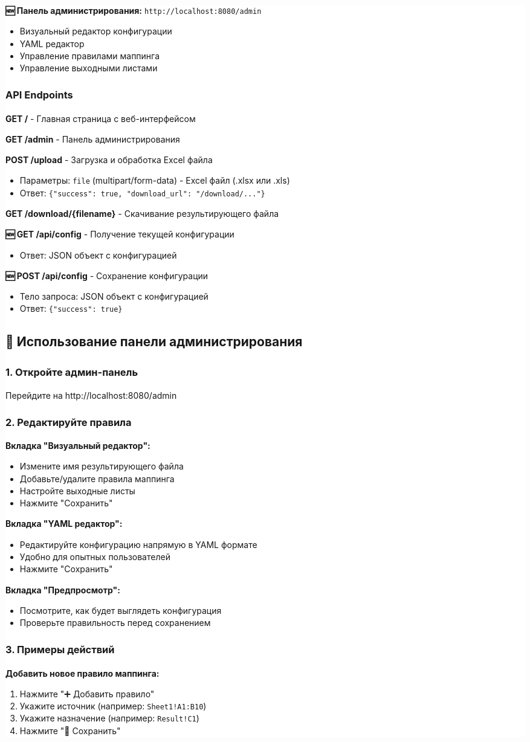 **🆕 Панель администрирования:** `http://localhost:8080/admin`
- Визуальный редактор конфигурации
- YAML редактор
- Управление правилами маппинга
- Управление выходными листами

### API Endpoints

**GET /** - Главная страница с веб-интерфейсом

**GET /admin** - Панель администрирования

**POST /upload** - Загрузка и обработка Excel файла
- Параметры: `file` (multipart/form-data) - Excel файл (.xlsx или .xls)
- Ответ: `{"success": true, "download_url": "/download/..."}`

**GET /download/{filename}** - Скачивание результирующего файла

**🆕 GET /api/config** - Получение текущей конфигурации
- Ответ: JSON объект с конфигурацией

**🆕 POST /api/config** - Сохранение конфигурации
- Тело запроса: JSON объект с конфигурацией
- Ответ: `{"success": true}`

## 🎨 Использование панели администрирования

### 1. Откройте админ-панель

Перейдите на http://localhost:8080/admin

### 2. Редактируйте правила

**Вкладка "Визуальный редактор":**
- Измените имя результирующего файла
- Добавьте/удалите правила маппинга
- Настройте выходные листы
- Нажмите "Сохранить"

**Вкладка "YAML редактор":**
- Редактируйте конфигурацию напрямую в YAML формате
- Удобно для опытных пользователей
- Нажмите "Сохранить"

**Вкладка "Предпросмотр":**
- Посмотрите, как будет выглядеть конфигурация
- Проверьте правильность перед сохранением

### 3. Примеры действий

**Добавить новое правило маппинга:**
1. Нажмите "➕ Добавить правило"
2. Укажите источник (например: `Sheet1!A1:B10`)
3. Укажите назначение (например: `Result!C1`)
4. Нажмите "💾 Сохранить"
